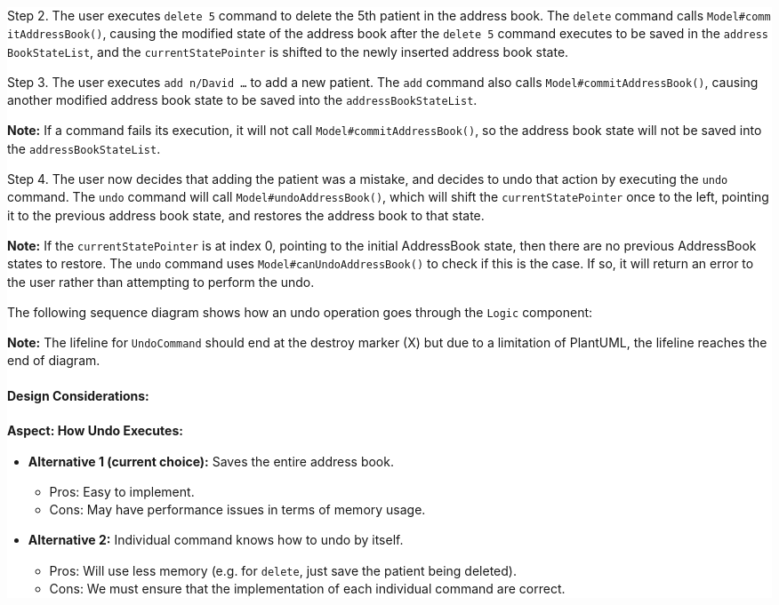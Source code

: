 <puml src="diagrams/UndoRedoState0.puml" alt="UndoRedoState0" />

Step 2. The user executes `delete 5` command to delete the 5th patient in the address book. The `delete` command calls `Model#commitAddressBook()`, causing the modified state of the address book after the `delete 5` command executes to be saved in the `addressBookStateList`, and the `currentStatePointer` is shifted to the newly inserted address book state.

<puml src="diagrams/UndoRedoState1.puml" alt="UndoRedoState1" />

Step 3. The user executes `add n/David …​` to add a new patient. The `add` command also calls `Model#commitAddressBook()`, causing another modified address book state to be saved into the `addressBookStateList`.

<puml src="diagrams/UndoRedoState2.puml" alt="UndoRedoState2" />

<box type="info" seamless>

**Note:** If a command fails its execution, it will not call `Model#commitAddressBook()`, so the address book state will not be saved into the `addressBookStateList`.

</box>

Step 4. The user now decides that adding the patient was a mistake, and decides to undo that action by executing the `undo` command. The `undo` command will call `Model#undoAddressBook()`, which will shift the `currentStatePointer` once to the left, pointing it to the previous address book state, and restores the address book to that state.

<puml src="diagrams/UndoRedoState3.puml" alt="UndoRedoState3" />


<box type="info" seamless>

**Note:** If the `currentStatePointer` is at index 0, pointing to the initial AddressBook state, then there are no previous AddressBook states to restore. The `undo` command uses `Model#canUndoAddressBook()` to check if this is the case. If so, it will return an error to the user rather
than attempting to perform the undo.

</box>

The following sequence diagram shows how an undo operation goes through the `Logic` component:

<puml src="diagrams/UndoSequenceDiagram-Logic.puml" alt="UndoSequenceDiagram-Logic" />

<box type="info" seamless>

**Note:** The lifeline for `UndoCommand` should end at the destroy marker (X) but due to a limitation of PlantUML, the lifeline reaches the end of diagram.

</box>

#### Design Considerations:

**Aspect: How Undo Executes:**

* **Alternative 1 (current choice):** Saves the entire address book.
  * Pros: Easy to implement.
  * Cons: May have performance issues in terms of memory usage.

* **Alternative 2:** Individual command knows how to undo by
  itself.
  * Pros: Will use less memory (e.g. for `delete`, just save the patient being deleted).
  * Cons: We must ensure that the implementation of each individual command are correct.
